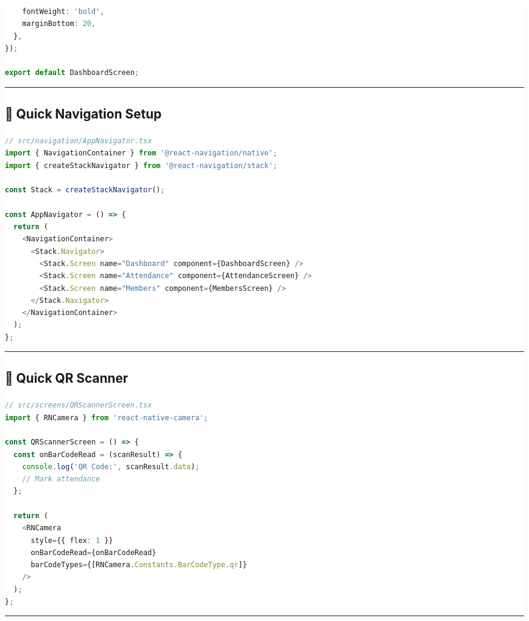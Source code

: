 ```typescript
    fontWeight: 'bold',
    marginBottom: 20,
  },
});

export default DashboardScreen;
```

---

## 🧭 Quick Navigation Setup

```typescript
// src/navigation/AppNavigator.tsx
import { NavigationContainer } from '@react-navigation/native';
import { createStackNavigator } from '@react-navigation/stack';

const Stack = createStackNavigator();

const AppNavigator = () => {
  return (
    <NavigationContainer>
      <Stack.Navigator>
        <Stack.Screen name="Dashboard" component={DashboardScreen} />
        <Stack.Screen name="Attendance" component={AttendanceScreen} />
        <Stack.Screen name="Members" component={MembersScreen} />
      </Stack.Navigator>
    </NavigationContainer>
  );
};
```

---

## 📸 Quick QR Scanner

```typescript
// src/screens/QRScannerScreen.tsx
import { RNCamera } from 'react-native-camera';

const QRScannerScreen = () => {
  const onBarCodeRead = (scanResult) => {
    console.log('QR Code:', scanResult.data);
    // Mark attendance
  };

  return (
    <RNCamera
      style={{ flex: 1 }}
      onBarCodeRead={onBarCodeRead}
      barCodeTypes={[RNCamera.Constants.BarCodeType.qr]}
    />
  );
};
```

---